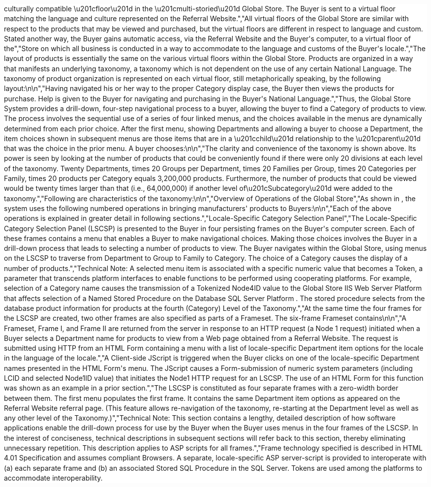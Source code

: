 culturally compatible \u201cfloor\u201d in the \u201cmulti-storied\u201d Global Store. The Buyer is sent to a virtual floor matching the language and culture represented on the Referral Website.","All virtual floors of the Global Store are similar with respect to the products that may be viewed and purchased, but the virtual floors are different in respect to language and custom. Stated another way, the Buyer gains automatic access, via the Referral Website and the Buyer's computer, to a virtual floor of the","Store on which all business is conducted in a way to accommodate to the language and customs of the Buyer's locale.","The layout of products is essentially the same on the various virtual floors within the Global Store. Products are organized in a way that manifests an underlying taxonomy, a taxonomy which is not dependent on the use of any certain National Language. The taxonomy of product organization is represented on each virtual floor, still metaphorically speaking, by the following layout:\n\n","Having navigated his or her way to the proper Category display case, the Buyer then views the products for purchase. Help is given to the Buyer for navigating and purchasing in the Buyer's National Language.","Thus, the Global Store System provides a drill-down, four-step navigational process to a buyer, allowing the buyer to find a Category of products to view. The process involves the sequential use of a series of four linked menus, and the choices available in the menus are dynamically determined from each prior choice. After the first menu, showing Departments and allowing a buyer to choose a Department, the item choices shown in subsequent menus are those items that are in a \u201cchild\u201d relationship to the \u201cparent\u201d that was the choice in the prior menu. A buyer chooses:\n\n","The clarity and convenience of the taxonomy is shown above. Its power is seen by looking at the number of products that could be conveniently found if there were only 20 divisions at each level of the taxonomy. Twenty Departments, times 20 Groups per Department, times 20 Families per Group, times 20 Categories per Family, times 20 products per Category equals 3,200,000 products. Furthermore, the number of products that could be viewed would be twenty times larger than that (i.e., 64,000,000) if another level of\u201cSubcategory\u201d were added to the taxonomy.","Following are characteristics of the taxonomy:\n\n","Overview of Operations of the Global Store","As shown in , the system uses the following numbered operations in bringing manufacturers' products to Buyers:\n\n","Each of the above operations is explained in greater detail in following sections.","Locale-Specific Category Selection Panel","The Locale-Specific Category Selection Panel (LSCSP) is presented to the Buyer in four persisting frames on the Buyer's computer screen. Each of these frames contains a menu that enables a Buyer to make navigational choices. Making those choices involves the Buyer in a drill-down process that leads to selecting a number of products to view. The Buyer navigates within the Global Store, using menus on the LSCSP to traverse from Department to Group to Family to Category. The choice of a Category causes the display of a number of products.","Technical Note: A selected menu item is associated with a specific numeric value that becomes a Token, a parameter that transcends platform interfaces to enable functions to be performed using cooperating platforms. For example, selection of a Category name causes the transmission of a Tokenized Node4ID value to the Global Store IIS Web Server Platform  that affects selection of a Named Stored Procedure  on the Database SQL Server Platform . The stored procedure selects from the database product information for products at the fourth (Category) Level of the Taxonomy.","At the same time the four frames for the LSCSP are created, two other frames are also specified as parts of a Frameset. The six-frame Frameset contains\n\n","A Frameset, Frame I, and Frame II are returned from the server in response to an HTTP request (a Node 1 request) initiated when a Buyer selects a Department name for products to view from a Web page obtained from a Referral Website. The request is submitted using HTTP from an HTML Form containing a menu with a list of locale-specific Department item options for the locale in the language of the locale.","A Client-side JScript is triggered when the Buyer clicks on one of the locale-specific Department names presented in the HTML Form's menu. The JScript causes a Form-submission of numeric system parameters (including LCID and selected Node1ID value) that initiates the Node1 HTTP request for an LSCSP. The use of an HTML Form for this function was shown as an example in a prior section.","The LSCSP is constituted as four separate frames with a zero-width border between them. The first menu populates the first frame. It contains the same Department item options as appeared on the Referral Website referral page. (This feature allows re-navigation of the taxonomy, re-starting at the Department level as well as any other level of the Taxonomy.)","Technical Note: This section contains a lengthy, detailed description of how software applications enable the drill-down process for use by the Buyer when the Buyer uses menus in the four frames of the LSCSP. In the interest of conciseness, technical descriptions in subsequent sections will refer back to this section, thereby eliminating unnecessary repetition. This description applies to ASP scripts for all frames.","Frame technology specified is described in HTML 4.01 Specification and assumes compliant Browsers. A separate, locale-specific ASP server-script is provided to interoperate with (a) each separate frame and (b) an associated Stored SQL Procedure in the SQL Server. Tokens are used among the platforms to accommodate interoperability.
